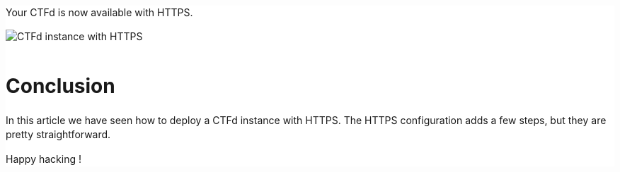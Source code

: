 Your CTFd is now available with HTTPS.

![CTFd instance with HTTPS](/deploy_ctfd/ctfd_https.png)


# Conclusion

In this article we have seen how to deploy a CTFd instance with HTTPS.
The HTTPS configuration adds a few steps, but they are pretty straightforward.

Happy hacking !